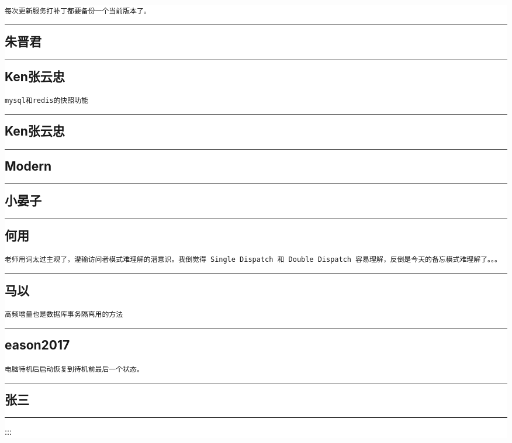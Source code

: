 
 ```md 
每次更新服务打补丁都要备份一个当前版本了。
```

 ----- 
<a style='font-size:1.5em;font-weight:bold'>朱晋君</a> 



 ----- 
<a style='font-size:1.5em;font-weight:bold'>Ken张云忠</a> 


 ```md 
mysql和redis的快照功能
```

 ----- 
<a style='font-size:1.5em;font-weight:bold'>Ken张云忠</a> 



 ----- 
<a style='font-size:1.5em;font-weight:bold'>Modern</a> 



 ----- 
<a style='font-size:1.5em;font-weight:bold'>小晏子</a> 



 ----- 
<a style='font-size:1.5em;font-weight:bold'>何用</a> 


 ```md 
老师用词太过主观了，灌输访问者模式难理解的潜意识。我倒觉得 Single Dispatch 和 Double Dispatch 容易理解，反倒是今天的备忘模式难理解了。。。
```

 ----- 
<a style='font-size:1.5em;font-weight:bold'>马以</a> 


 ```md 
高频增量也是数据库事务隔离用的方法
```

 ----- 
<a style='font-size:1.5em;font-weight:bold'>eason2017</a> 


 ```md 
电脑待机后启动恢复到待机前最后一个状态。
```

 ----- 
<a style='font-size:1.5em;font-weight:bold'>张三</a> 



 ----- 
:::